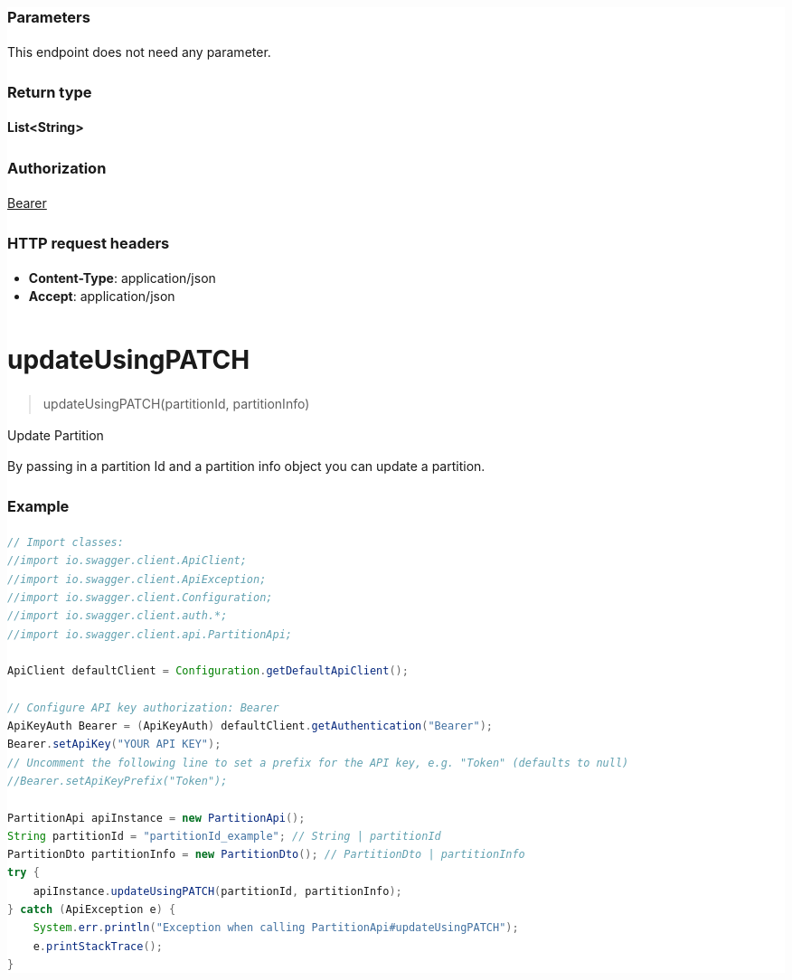 ### Parameters
This endpoint does not need any parameter.

### Return type

**List&lt;String&gt;**

### Authorization

[Bearer](../README.md#Bearer)

### HTTP request headers

 - **Content-Type**: application/json
 - **Accept**: application/json

<a name="updateUsingPATCH"></a>
# **updateUsingPATCH**
> updateUsingPATCH(partitionId, partitionInfo)

Update Partition

By passing in a partition Id and a partition info object you can update a partition. 

### Example
```java
// Import classes:
//import io.swagger.client.ApiClient;
//import io.swagger.client.ApiException;
//import io.swagger.client.Configuration;
//import io.swagger.client.auth.*;
//import io.swagger.client.api.PartitionApi;

ApiClient defaultClient = Configuration.getDefaultApiClient();

// Configure API key authorization: Bearer
ApiKeyAuth Bearer = (ApiKeyAuth) defaultClient.getAuthentication("Bearer");
Bearer.setApiKey("YOUR API KEY");
// Uncomment the following line to set a prefix for the API key, e.g. "Token" (defaults to null)
//Bearer.setApiKeyPrefix("Token");

PartitionApi apiInstance = new PartitionApi();
String partitionId = "partitionId_example"; // String | partitionId
PartitionDto partitionInfo = new PartitionDto(); // PartitionDto | partitionInfo
try {
    apiInstance.updateUsingPATCH(partitionId, partitionInfo);
} catch (ApiException e) {
    System.err.println("Exception when calling PartitionApi#updateUsingPATCH");
    e.printStackTrace();
}
```
